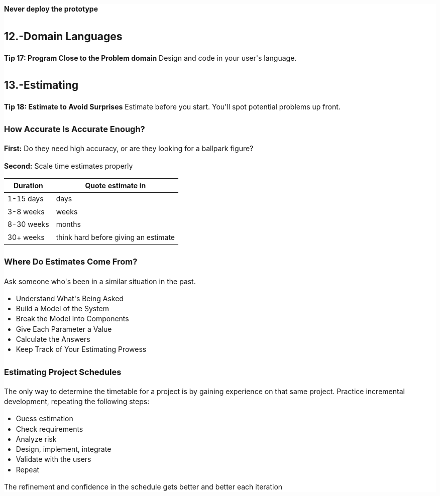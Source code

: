 **Never deploy the prototype**

## 12.-Domain Languages

**Tip 17: Program Close to the Problem domain**
Design and code in your user's language.

## 13.-Estimating

**Tip 18: Estimate to Avoid Surprises**
Estimate before you start. You'll spot potential problems up front.

### How Accurate Is Accurate Enough?

**First:** Do they need high accuracy, or are they looking for a ballpark figure?

**Second:** Scale time estimates properly

| Duration    | Quote estimate in                        |
|------------	|--------------------------------------	|
| 1-15 days    | days                                    |
| 3-8 weeks    | weeks                                    |
| 8-30 weeks    | months                                |
| 30+ weeks    | think hard before giving an estimate    |

### Where Do Estimates Come From?

Ask someone who's been in a similar situation in the past.

* Understand What's Being Asked
* Build a Model of the System
* Break the Model into Components
* Give Each Parameter a Value
* Calculate the Answers
* Keep Track of Your Estimating Prowess

### Estimating Project Schedules

The only way to determine the timetable for a project is by gaining experience on that same project. Practice
incremental development, repeating the following steps:

* Guess estimation
* Check requirements
* Analyze risk
* Design, implement, integrate
* Validate with the users
* Repeat

The refinement and confidence in the schedule gets better and better each iteration
